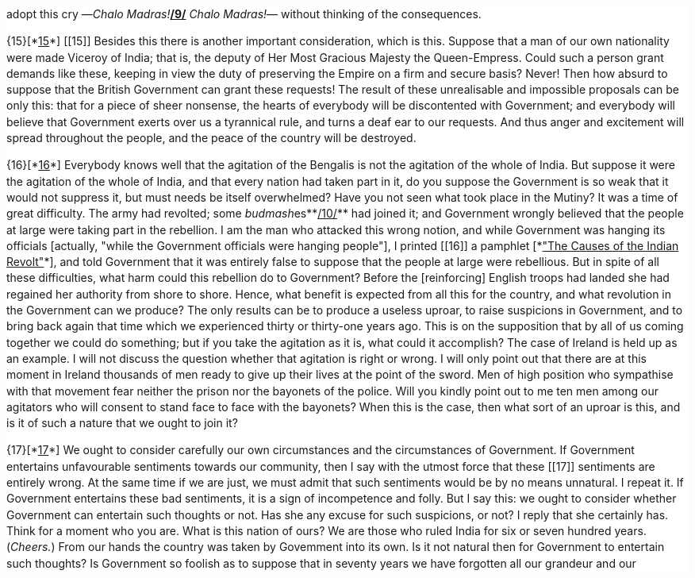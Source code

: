 adopt this cry —*Chalo Madras!***[/9/](#n09)** *Chalo Madras!*— without
thinking of the consequences.

 {15}\[\*[15](txt_sir_sayyid_lucknow_1887_fwp1318.html#fwp15)\*\]
\[\[15\]\] Besides this there is another important consideration, which
is this. Suppose that a man of our own nationality were made Viceroy of
India; that is, the deputy of Her Most Gracious Majesty the
Queen-Empress. Could such a person grant demands like these, keeping in
view the duty of preserving the Empire on a firm and secure basis?
Never! Then how absurd to suppose that the British Government can grant
these requests! The result of these unrealisable and impossible
proposals can be only this: that for a piece of sheer nonsense, the
hearts of everybody will be discontented with Government; and everybody
will believe that Government exerts over us a tyrannical rule, and turns
a deaf ear to our requests. And thus anger and excitement will spread
throughout the people, and the peace of the country will be destroyed.

 {16}\[\*[16](txt_sir_sayyid_lucknow_1887_fwp1318.html#fwp16)\*\]
Everybody knows well that the agitation of the Bengalis is not the
agitation of the whole of India. But suppose it were the agitation of
the whole of India, and that every nation had taken part in it, do you
suppose the Government is so weak that it would not suppress it, but
must needs be itself overwhelmed? Have you not seen what took place in
the Mutiny? It was a time of great difficulty. The army had revolted;
some *budmash*es**[/10/](#n10)** had joined it; and Government wrongly
believed that the people at large were taking part in the rebellion. I
am the man who attacked this wrong notion, and while Government was
hanging its officials \[actually, "while the Government officials were
hanging people"\], I printed \[\[16\]\] a pamphlet \[\*["The Causes of
the Indian Revolt"](../00urdu/asbab/index.html)\*\], and told Government
that it was entirely false to suppose that the people at large were
rebellious. But in spite of all these difficulties, what harm could this
rebellion do to Government? Before the \[reinforcing\] English troops
had landed she had regained her authority from shore to shore. Hence,
what benefit is expected from all this for the country, and what
revolution in the Government can we produce? The only results can be to
produce a useless uproar, to raise suspicions in Government, and to
bring back again that time which we experienced thirty or thirty-one
years ago. This is on the supposition that by all of us coming together
we could do something; but if you take the agitation as it is, what
could it accomplish? The case of Ireland is held up as an example. I
will not discuss the question whether that agitation is right or wrong.
I will only point out that there are at this moment in Ireland thousands
of men ready to give up their lives at the point of the sword. Men of
high position who sympathise with that movement fear neither the prison
nor the bayonets of the police. Will you kindly point out to me ten men
among our agitators who will consent to stand face to face with the
bayonets? When this is the case, then what sort of an uproar is this,
and is it of such a nature that we ought to join it?

 {17}\[\*[17](txt_sir_sayyid_lucknow_1887_fwp1318.html#fwp17)\*\] We
ought to consider carefully our own circumstances and the circumstances
of Government. If Government entertains unfavourable sentiments towards
our community, then I say with the utmost force that these \[\[17\]\]
sentiments are entirely wrong. At the same time if we are just, we must
admit that such sentiments would be by no means unnatural. I repeat it.
If Government entertains these bad sentiments, it is a sign of
incompetence and folly. But I say this: we ought to consider whether
Government can entertain such thoughts or not. Has she any excuse for
such suspicions, or not? I reply that she certainly has. Think for a
moment who you are. What is this nation of ours? We are those who ruled
India for six or seven hundred years. (*Cheers.*) From our hands the
country was taken by Govemment into its own. Is it not natural then for
Government to entertain such thoughts? Is Government so foolish as to
suppose that in seventy years we have forgotten all our grandeur and our